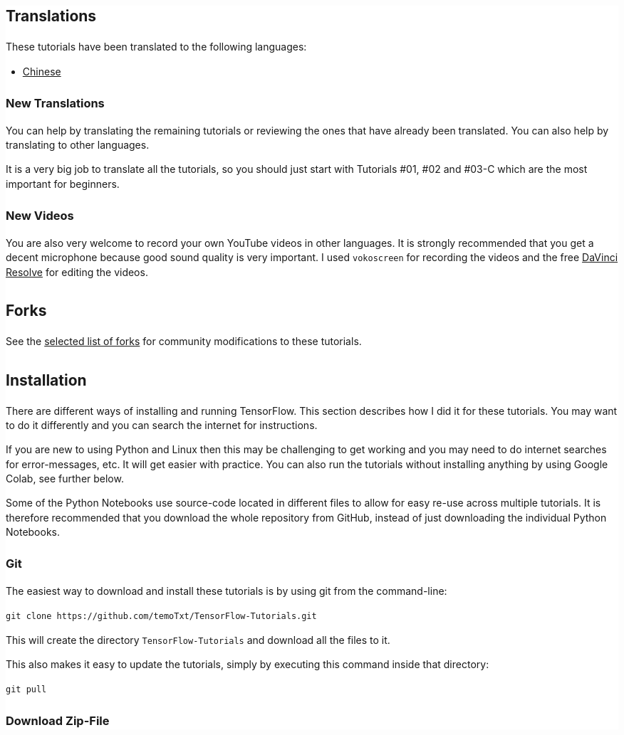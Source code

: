 ## Translations

These tutorials have been translated to the following languages:

* [Chinese](https://github.com/temoTxt/TensorFlow-Tutorials-Chinese)

### New Translations

You can help by translating the remaining tutorials or reviewing the ones that have already been translated. You can also help by translating to other languages.

It is a very big job to translate all the tutorials, so you should just start with Tutorials #01, #02 and #03-C which are the most important for beginners.

### New Videos

You are also very welcome to record your own YouTube videos in other languages. It is strongly recommended that you get a decent microphone because good sound quality is very important. I used `vokoscreen` for recording the videos and the free [DaVinci Resolve](https://www.blackmagicdesign.com/products/davinciresolve/) for editing the videos.

## Forks

See the [selected list of forks](forks.md) for community modifications to these tutorials.

## Installation

There are different ways of installing and running TensorFlow. This section describes how I did it
for these tutorials. You may want to do it differently and you can search the internet for instructions.

If you are new to using Python and Linux then this may be challenging
to get working and you may need to do internet searches for error-messages, etc.
It will get easier with practice. You can also run the tutorials without installing
anything by using Google Colab, see further below.

Some of the Python Notebooks use source-code located in different files to allow for easy re-use
across multiple tutorials. It is therefore recommended that you download the whole repository
from GitHub, instead of just downloading the individual Python Notebooks.

### Git

The easiest way to download and install these tutorials is by using git from the command-line:

    git clone https://github.com/temoTxt/TensorFlow-Tutorials.git

This will create the directory `TensorFlow-Tutorials` and download all the files to it.

This also makes it easy to update the tutorials, simply by executing this command inside that directory:

    git pull

### Download Zip-File
